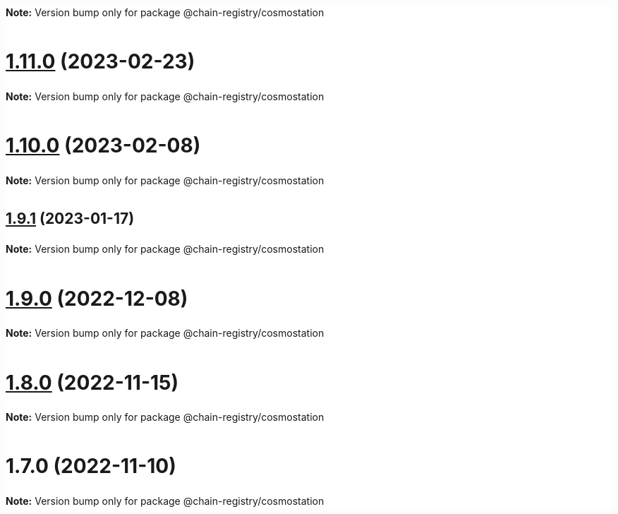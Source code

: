 **Note:** Version bump only for package @chain-registry/cosmostation

# [1.11.0](https://github.com/cosmology-tech/chain-registry/compare/@chain-registry/cosmostation@1.10.0...@chain-registry/cosmostation@1.11.0) (2023-02-23)

**Note:** Version bump only for package @chain-registry/cosmostation

# [1.10.0](https://github.com/cosmology-tech/chain-registry/compare/@chain-registry/cosmostation@1.9.1...@chain-registry/cosmostation@1.10.0) (2023-02-08)

**Note:** Version bump only for package @chain-registry/cosmostation

## [1.9.1](https://github.com/cosmology-tech/chain-registry/compare/@chain-registry/cosmostation@1.9.0...@chain-registry/cosmostation@1.9.1) (2023-01-17)

**Note:** Version bump only for package @chain-registry/cosmostation

# [1.9.0](https://github.com/cosmology-tech/chain-registry/compare/@chain-registry/cosmostation@1.8.0...@chain-registry/cosmostation@1.9.0) (2022-12-08)

**Note:** Version bump only for package @chain-registry/cosmostation

# [1.8.0](https://github.com/cosmology-tech/chain-registry/compare/@chain-registry/cosmostation@1.7.0...@chain-registry/cosmostation@1.8.0) (2022-11-15)

**Note:** Version bump only for package @chain-registry/cosmostation

# 1.7.0 (2022-11-10)

**Note:** Version bump only for package @chain-registry/cosmostation
